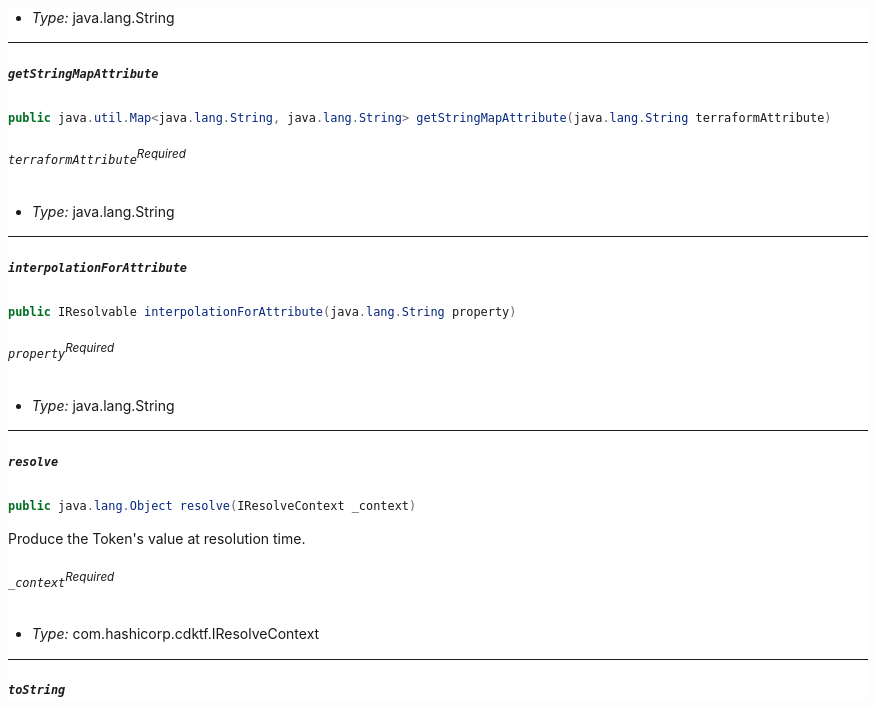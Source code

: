 - *Type:* java.lang.String

---

##### `getStringMapAttribute` <a name="getStringMapAttribute" id="@cdktf/provider-newrelic.alertChannel.AlertChannelConfigAOutputReference.getStringMapAttribute"></a>

```java
public java.util.Map<java.lang.String, java.lang.String> getStringMapAttribute(java.lang.String terraformAttribute)
```

###### `terraformAttribute`<sup>Required</sup> <a name="terraformAttribute" id="@cdktf/provider-newrelic.alertChannel.AlertChannelConfigAOutputReference.getStringMapAttribute.parameter.terraformAttribute"></a>

- *Type:* java.lang.String

---

##### `interpolationForAttribute` <a name="interpolationForAttribute" id="@cdktf/provider-newrelic.alertChannel.AlertChannelConfigAOutputReference.interpolationForAttribute"></a>

```java
public IResolvable interpolationForAttribute(java.lang.String property)
```

###### `property`<sup>Required</sup> <a name="property" id="@cdktf/provider-newrelic.alertChannel.AlertChannelConfigAOutputReference.interpolationForAttribute.parameter.property"></a>

- *Type:* java.lang.String

---

##### `resolve` <a name="resolve" id="@cdktf/provider-newrelic.alertChannel.AlertChannelConfigAOutputReference.resolve"></a>

```java
public java.lang.Object resolve(IResolveContext _context)
```

Produce the Token's value at resolution time.

###### `_context`<sup>Required</sup> <a name="_context" id="@cdktf/provider-newrelic.alertChannel.AlertChannelConfigAOutputReference.resolve.parameter._context"></a>

- *Type:* com.hashicorp.cdktf.IResolveContext

---

##### `toString` <a name="toString" id="@cdktf/provider-newrelic.alertChannel.AlertChannelConfigAOutputReference.toString"></a>

